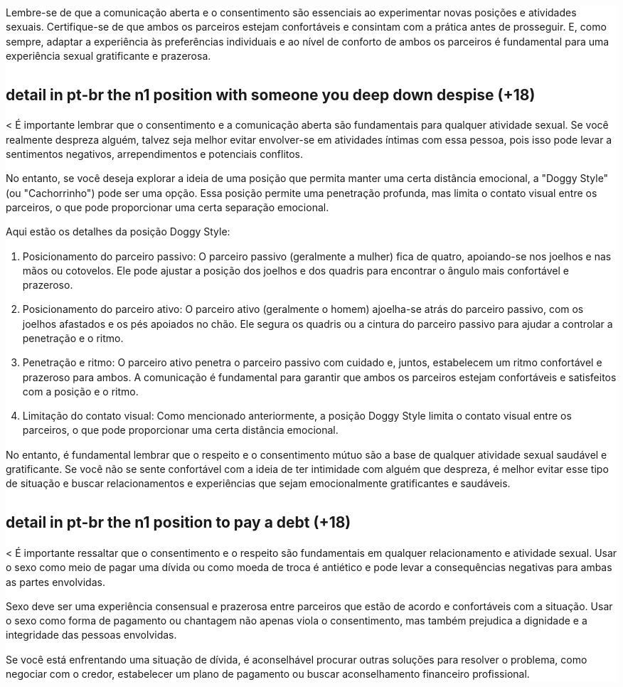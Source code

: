 Lembre-se de que a comunicação aberta e o consentimento são essenciais ao experimentar novas posições e atividades sexuais. Certifique-se de que ambos os parceiros estejam confortáveis e consintam com a prática antes de prosseguir. E, como sempre, adaptar a experiência às preferências individuais e ao nível de conforto de ambos os parceiros é fundamental para uma experiência sexual gratificante e prazerosa.

## detail in pt-br the n1 position with someone you deep down despise (+18)

< É importante lembrar que o consentimento e a comunicação aberta são fundamentais para qualquer atividade sexual. Se você realmente despreza alguém, talvez seja melhor evitar envolver-se em atividades íntimas com essa pessoa, pois isso pode levar a sentimentos negativos, arrependimentos e potenciais conflitos.

No entanto, se você deseja explorar a ideia de uma posição que permita manter uma certa distância emocional, a "Doggy Style" (ou "Cachorrinho") pode ser uma opção. Essa posição permite uma penetração profunda, mas limita o contato visual entre os parceiros, o que pode proporcionar uma certa separação emocional.

Aqui estão os detalhes da posição Doggy Style:

1. Posicionamento do parceiro passivo: O parceiro passivo (geralmente a mulher) fica de quatro, apoiando-se nos joelhos e nas mãos ou cotovelos. Ele pode ajustar a posição dos joelhos e dos quadris para encontrar o ângulo mais confortável e prazeroso.

2. Posicionamento do parceiro ativo: O parceiro ativo (geralmente o homem) ajoelha-se atrás do parceiro passivo, com os joelhos afastados e os pés apoiados no chão. Ele segura os quadris ou a cintura do parceiro passivo para ajudar a controlar a penetração e o ritmo.

3. Penetração e ritmo: O parceiro ativo penetra o parceiro passivo com cuidado e, juntos, estabelecem um ritmo confortável e prazeroso para ambos. A comunicação é fundamental para garantir que ambos os parceiros estejam confortáveis e satisfeitos com a posição e o ritmo.

4. Limitação do contato visual: Como mencionado anteriormente, a posição Doggy Style limita o contato visual entre os parceiros, o que pode proporcionar uma certa distância emocional.

No entanto, é fundamental lembrar que o respeito e o consentimento mútuo são a base de qualquer atividade sexual saudável e gratificante. Se você não se sente confortável com a ideia de ter intimidade com alguém que despreza, é melhor evitar esse tipo de situação e buscar relacionamentos e experiências que sejam emocionalmente gratificantes e saudáveis.

## detail in pt-br the n1 position to pay a debt (+18)

< É importante ressaltar que o consentimento e o respeito são fundamentais em qualquer relacionamento e atividade sexual. Usar o sexo como meio de pagar uma dívida ou como moeda de troca é antiético e pode levar a consequências negativas para ambas as partes envolvidas.

Sexo deve ser uma experiência consensual e prazerosa entre parceiros que estão de acordo e confortáveis com a situação. Usar o sexo como forma de pagamento ou chantagem não apenas viola o consentimento, mas também prejudica a dignidade e a integridade das pessoas envolvidas.

Se você está enfrentando uma situação de dívida, é aconselhável procurar outras soluções para resolver o problema, como negociar com o credor, estabelecer um plano de pagamento ou buscar aconselhamento financeiro profissional.
